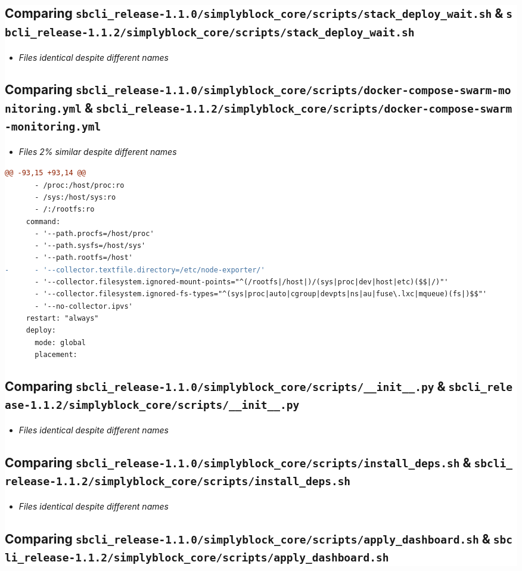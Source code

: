## Comparing `sbcli_release-1.1.0/simplyblock_core/scripts/stack_deploy_wait.sh` & `sbcli_release-1.1.2/simplyblock_core/scripts/stack_deploy_wait.sh`

 * *Files identical despite different names*

## Comparing `sbcli_release-1.1.0/simplyblock_core/scripts/docker-compose-swarm-monitoring.yml` & `sbcli_release-1.1.2/simplyblock_core/scripts/docker-compose-swarm-monitoring.yml`

 * *Files 2% similar despite different names*

```diff
@@ -93,15 +93,14 @@
       - /proc:/host/proc:ro
       - /sys:/host/sys:ro
       - /:/rootfs:ro
     command:
       - '--path.procfs=/host/proc'
       - '--path.sysfs=/host/sys'
       - '--path.rootfs=/host'
-      - '--collector.textfile.directory=/etc/node-exporter/'
       - '--collector.filesystem.ignored-mount-points="^(/rootfs|/host|)/(sys|proc|dev|host|etc)($$|/)"'
       - '--collector.filesystem.ignored-fs-types="^(sys|proc|auto|cgroup|devpts|ns|au|fuse\.lxc|mqueue)(fs|)$$"'
       - '--no-collector.ipvs'
     restart: "always"
     deploy:
       mode: global
       placement:
```

## Comparing `sbcli_release-1.1.0/simplyblock_core/scripts/__init__.py` & `sbcli_release-1.1.2/simplyblock_core/scripts/__init__.py`

 * *Files identical despite different names*

## Comparing `sbcli_release-1.1.0/simplyblock_core/scripts/install_deps.sh` & `sbcli_release-1.1.2/simplyblock_core/scripts/install_deps.sh`

 * *Files identical despite different names*

## Comparing `sbcli_release-1.1.0/simplyblock_core/scripts/apply_dashboard.sh` & `sbcli_release-1.1.2/simplyblock_core/scripts/apply_dashboard.sh`

